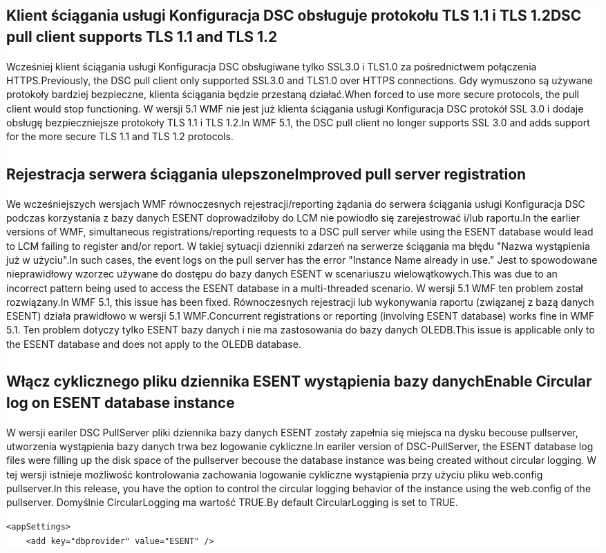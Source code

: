## <a name="dsc-pull-client-supports-tls-11-and-tls-12"></a><span data-ttu-id="9e28c-114">Klient ściągania usługi Konfiguracja DSC obsługuje protokołu TLS 1.1 i TLS 1.2</span><span class="sxs-lookup"><span data-stu-id="9e28c-114">DSC pull client supports TLS 1.1 and TLS 1.2</span></span> 
<span data-ttu-id="9e28c-115">Wcześniej klient ściągania usługi Konfiguracja DSC obsługiwane tylko SSL3.0 i TLS1.0 za pośrednictwem połączenia HTTPS.</span><span class="sxs-lookup"><span data-stu-id="9e28c-115">Previously, the DSC pull client only supported SSL3.0 and TLS1.0 over HTTPS connections.</span></span> <span data-ttu-id="9e28c-116">Gdy wymuszono są używane protokoły bardziej bezpieczne, klienta ściągania będzie przestaną działać.</span><span class="sxs-lookup"><span data-stu-id="9e28c-116">When forced to use more secure protocols, the pull client would stop functioning.</span></span> <span data-ttu-id="9e28c-117">W wersji 5.1 WMF nie jest już klienta ściągania usługi Konfiguracja DSC protokół SSL 3.0 i dodaje obsługę bezpieczniejsze protokoły TLS 1.1 i TLS 1.2.</span><span class="sxs-lookup"><span data-stu-id="9e28c-117">In WMF 5.1, the DSC pull client no longer supports SSL 3.0 and adds support for the more secure TLS 1.1 and TLS 1.2 protocols.</span></span>  

## <a name="improved-pull-server-registration"></a><span data-ttu-id="9e28c-118">Rejestracja serwera ściągania ulepszone</span><span class="sxs-lookup"><span data-stu-id="9e28c-118">Improved pull server registration</span></span> ##

<span data-ttu-id="9e28c-119">We wcześniejszych wersjach WMF równoczesnych rejestracji/reporting żądania do serwera ściągania usługi Konfiguracja DSC podczas korzystania z bazy danych ESENT doprowadziłoby do LCM nie powiodło się zarejestrować i/lub raportu.</span><span class="sxs-lookup"><span data-stu-id="9e28c-119">In the earlier versions of WMF, simultaneous registrations/reporting requests to a DSC pull server while using the ESENT database would lead to LCM failing to register and/or report.</span></span> <span data-ttu-id="9e28c-120">W takiej sytuacji dzienniki zdarzeń na serwerze ściągania ma błędu "Nazwa wystąpienia już w użyciu".</span><span class="sxs-lookup"><span data-stu-id="9e28c-120">In such cases, the event logs on the pull server has the error "Instance Name already in use."</span></span>
<span data-ttu-id="9e28c-121">Jest to spowodowane nieprawidłowy wzorzec używane do dostępu do bazy danych ESENT w scenariuszu wielowątkowych.</span><span class="sxs-lookup"><span data-stu-id="9e28c-121">This was due to an incorrect pattern being used to access the ESENT database in a multi-threaded scenario.</span></span> <span data-ttu-id="9e28c-122">W wersji 5.1 WMF ten problem został rozwiązany.</span><span class="sxs-lookup"><span data-stu-id="9e28c-122">In WMF 5.1, this issue has been fixed.</span></span> <span data-ttu-id="9e28c-123">Równoczesnych rejestracji lub wykonywania raportu (związanej z bazą danych ESENT) działa prawidłowo w wersji 5.1 WMF.</span><span class="sxs-lookup"><span data-stu-id="9e28c-123">Concurrent registrations or reporting (involving ESENT database) works fine in WMF 5.1.</span></span> <span data-ttu-id="9e28c-124">Ten problem dotyczy tylko ESENT bazy danych i nie ma zastosowania do bazy danych OLEDB.</span><span class="sxs-lookup"><span data-stu-id="9e28c-124">This issue is applicable only to the ESENT database and does not apply to the OLEDB database.</span></span> 

## <a name="enable-circular-log-on-esent-database-instance"></a><span data-ttu-id="9e28c-125">Włącz cyklicznego pliku dziennika ESENT wystąpienia bazy danych</span><span class="sxs-lookup"><span data-stu-id="9e28c-125">Enable Circular log on ESENT database instance</span></span>
<span data-ttu-id="9e28c-126">W wersji eariler DSC PullServer pliki dziennika bazy danych ESENT zostały zapełnia się miejsca na dysku becouse pullserver, utworzenia wystąpienia bazy danych trwa bez logowanie cykliczne.</span><span class="sxs-lookup"><span data-stu-id="9e28c-126">In eariler version of DSC-PullServer, the ESENT database log files were filling up the disk space of the pullserver becouse the database instance was being created without circular logging.</span></span> <span data-ttu-id="9e28c-127">W tej wersji istnieje możliwość kontrolowania zachowania logowanie cykliczne wystąpienia przy użyciu pliku web.config pullserver.</span><span class="sxs-lookup"><span data-stu-id="9e28c-127">In this release, you have the option to control the circular logging behavior of the instance using the web.config of the pullserver.</span></span> <span data-ttu-id="9e28c-128">Domyślnie CircularLogging ma wartość TRUE.</span><span class="sxs-lookup"><span data-stu-id="9e28c-128">By default CircularLogging is set to TRUE.</span></span>
```
<appSettings>
    <add key="dbprovider" value="ESENT" />
```